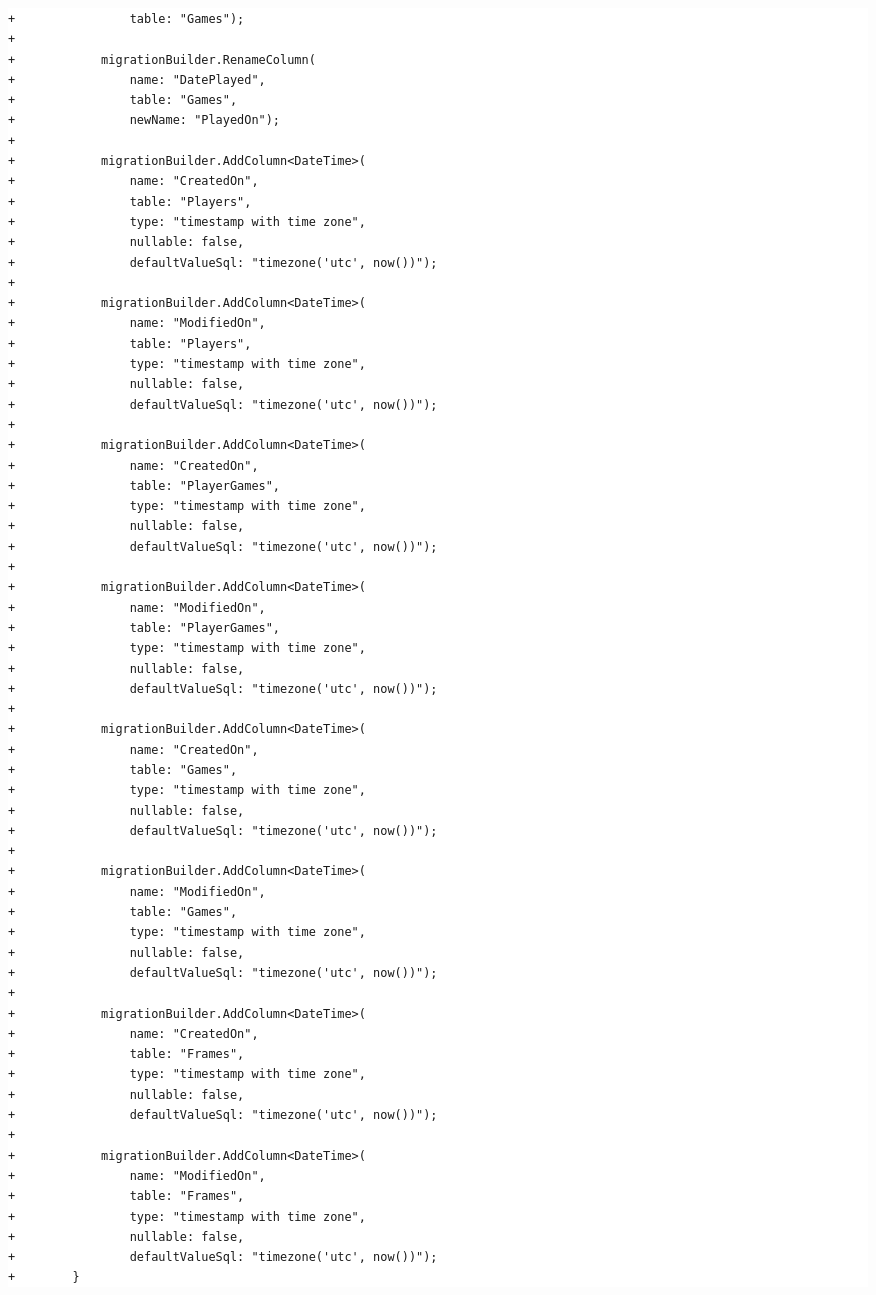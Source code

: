```
+                table: "Games");
+
+            migrationBuilder.RenameColumn(
+                name: "DatePlayed",
+                table: "Games",
+                newName: "PlayedOn");
+
+            migrationBuilder.AddColumn<DateTime>(
+                name: "CreatedOn",
+                table: "Players",
+                type: "timestamp with time zone",
+                nullable: false,
+                defaultValueSql: "timezone('utc', now())");
+
+            migrationBuilder.AddColumn<DateTime>(
+                name: "ModifiedOn",
+                table: "Players",
+                type: "timestamp with time zone",
+                nullable: false,
+                defaultValueSql: "timezone('utc', now())");
+
+            migrationBuilder.AddColumn<DateTime>(
+                name: "CreatedOn",
+                table: "PlayerGames",
+                type: "timestamp with time zone",
+                nullable: false,
+                defaultValueSql: "timezone('utc', now())");
+
+            migrationBuilder.AddColumn<DateTime>(
+                name: "ModifiedOn",
+                table: "PlayerGames",
+                type: "timestamp with time zone",
+                nullable: false,
+                defaultValueSql: "timezone('utc', now())");
+
+            migrationBuilder.AddColumn<DateTime>(
+                name: "CreatedOn",
+                table: "Games",
+                type: "timestamp with time zone",
+                nullable: false,
+                defaultValueSql: "timezone('utc', now())");
+
+            migrationBuilder.AddColumn<DateTime>(
+                name: "ModifiedOn",
+                table: "Games",
+                type: "timestamp with time zone",
+                nullable: false,
+                defaultValueSql: "timezone('utc', now())");
+
+            migrationBuilder.AddColumn<DateTime>(
+                name: "CreatedOn",
+                table: "Frames",
+                type: "timestamp with time zone",
+                nullable: false,
+                defaultValueSql: "timezone('utc', now())");
+
+            migrationBuilder.AddColumn<DateTime>(
+                name: "ModifiedOn",
+                table: "Frames",
+                type: "timestamp with time zone",
+                nullable: false,
+                defaultValueSql: "timezone('utc', now())");
+        }
```